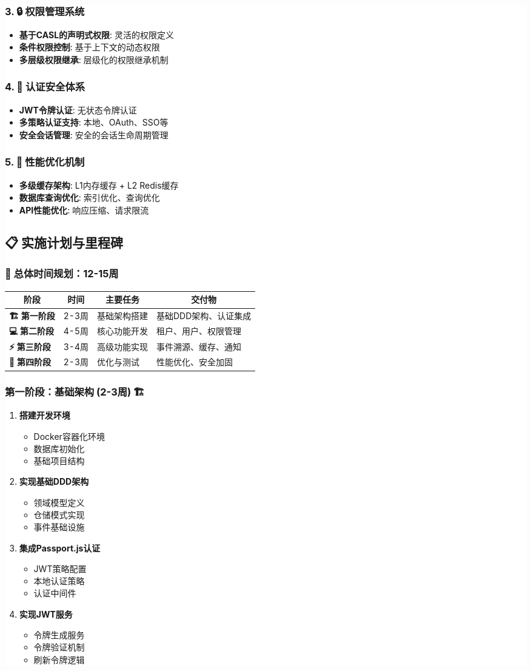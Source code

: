 ### 3. 🔒 权限管理系统

- **基于CASL的声明式权限**: 灵活的权限定义
- **条件权限控制**: 基于上下文的动态权限
- **多层级权限继承**: 层级化的权限继承机制

### 4. 🔐 认证安全体系

- **JWT令牌认证**: 无状态令牌认证
- **多策略认证支持**: 本地、OAuth、SSO等
- **安全会话管理**: 安全的会话生命周期管理

### 5. 🚀 性能优化机制

- **多级缓存架构**: L1内存缓存 + L2 Redis缓存
- **数据库查询优化**: 索引优化、查询优化
- **API性能优化**: 响应压缩、请求限流

## 📋 实施计划与里程碑

### 🎯 总体时间规划：12-15周

| 阶段            | 时间  | 主要任务     | 交付物                |
| --------------- | ----- | ------------ | --------------------- |
| **🏗️ 第一阶段** | 2-3周 | 基础架构搭建 | 基础DDD架构、认证集成 |
| **💻 第二阶段** | 4-5周 | 核心功能开发 | 租户、用户、权限管理  |
| **⚡ 第三阶段** | 3-4周 | 高级功能实现 | 事件溯源、缓存、通知  |
| **🔧 第四阶段** | 2-3周 | 优化与测试   | 性能优化、安全加固    |

### 第一阶段：基础架构 (2-3周) 🏗️

1. **搭建开发环境**
   - Docker容器化环境
   - 数据库初始化
   - 基础项目结构

2. **实现基础DDD架构**
   - 领域模型定义
   - 仓储模式实现
   - 事件基础设施

3. **集成Passport.js认证**
   - JWT策略配置
   - 本地认证策略
   - 认证中间件

4. **实现JWT服务**
   - 令牌生成服务
   - 令牌验证机制
   - 刷新令牌逻辑
